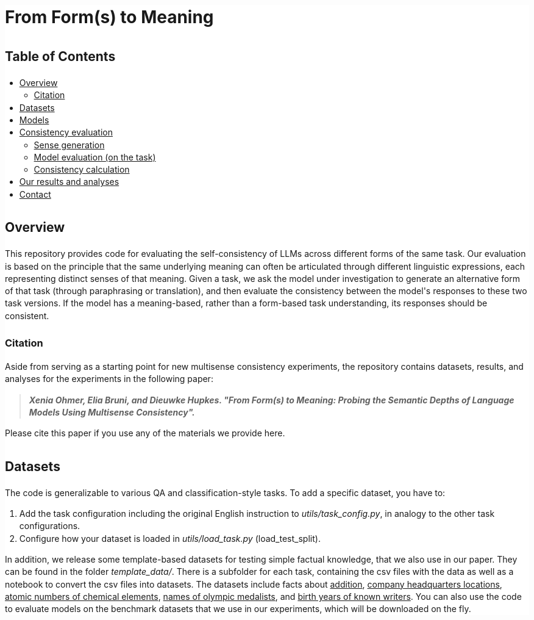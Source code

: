 # From Form(s) to Meaning

## Table of Contents

- [Overview](#Overview)
  - [Citation](#Citation)
- [Datasets](#Datasets)
- [Models](#Models)
- [Consistency evaluation](#Consistency-evaluation)
  - [Sense generation](#1-Sense-generation)
  - [Model evaluation (on the task)](#2-Model-evaluation-on-the-task)
  - [Consistency calculation](#3-Consistency-calculation)
- [Our results and analyses](#Our-results-and-analyses)
- [Contact](#Contact)


## Overview

This repository provides code for evaluating the self-consistency of LLMs across different forms of the same task.
Our evaluation is based on the principle that the same underlying meaning can often be articulated through different linguistic expressions, each representing distinct senses of that meaning.
Given a task, we ask the model under investigation to generate an alternative form of that task (through paraphrasing or translation), and then evaluate the consistency between the model's responses to these two task versions. 
If the model has a meaning-based, rather than a form-based task understanding, its responses should be consistent.

### Citation
Aside from serving as a starting point for new multisense consistency experiments, the repository contains datasets, results, and analyses for the experiments in the following paper:

> ***Xenia Ohmer, Elia Bruni, and Dieuwke Hupkes. "From Form(s) to Meaning: Probing the Semantic Depths of Language Models Using Multisense Consistency".***

Please cite this paper if you use any of the materials we provide here. 


## Datasets

The code is generalizable to various QA and classification-style tasks. 
To add a specific dataset, you have to:
1. Add the task configuration including the original English instruction to *utils/task_config.py*, in analogy to the other task configurations. 
2. Configure how your dataset is loaded in *utils/load_task.py* (load_test_split).

In addition, we release some template-based datasets for testing simple factual knowledge, that we also use in our paper.
They can be found in the folder *template_data/*.
There is a subfolder for each task, containing the csv files with the data as well as a notebook to convert the csv files into datasets.
The datasets include facts about [addition](template_data/addition), [company headquarters locations](template_data/companies), [atomic numbers of chemical elements](template_data/elements), [names of olympic medalists](template_data/olympics), and [birth years of known writers](template_data/writers).
You can also use the code to evaluate models on the benchmark datasets that we use in our experiments, which will be downloaded on the fly.
